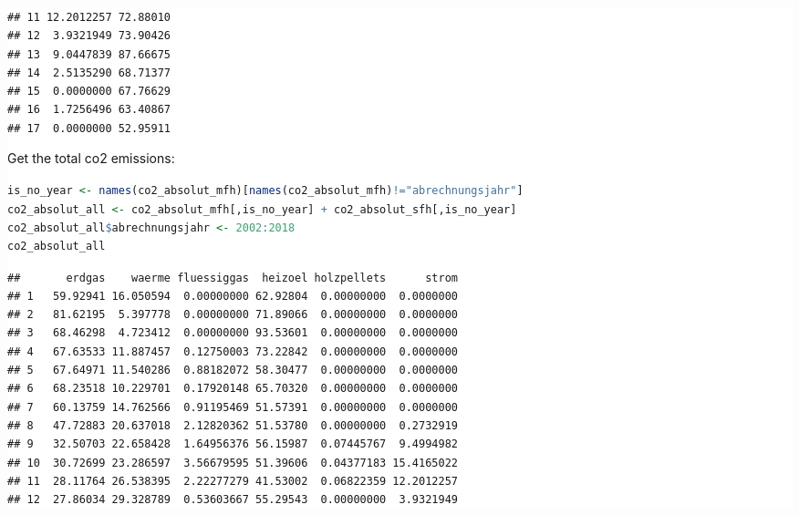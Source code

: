     ## 11 12.2012257 72.88010
    ## 12  3.9321949 73.90426
    ## 13  9.0447839 87.66675
    ## 14  2.5135290 68.71377
    ## 15  0.0000000 67.76629
    ## 16  1.7256496 63.40867
    ## 17  0.0000000 52.95911

Get the total co2 emissions:

``` r
is_no_year <- names(co2_absolut_mfh)[names(co2_absolut_mfh)!="abrechnungsjahr"]
co2_absolut_all <- co2_absolut_mfh[,is_no_year] + co2_absolut_sfh[,is_no_year]
co2_absolut_all$abrechnungsjahr <- 2002:2018
co2_absolut_all
```

    ##       erdgas    waerme fluessiggas  heizoel holzpellets      strom
    ## 1   59.92941 16.050594  0.00000000 62.92804  0.00000000  0.0000000
    ## 2   81.62195  5.397778  0.00000000 71.89066  0.00000000  0.0000000
    ## 3   68.46298  4.723412  0.00000000 93.53601  0.00000000  0.0000000
    ## 4   67.63533 11.887457  0.12750003 73.22842  0.00000000  0.0000000
    ## 5   67.64971 11.540286  0.88182072 58.30477  0.00000000  0.0000000
    ## 6   68.23518 10.229701  0.17920148 65.70320  0.00000000  0.0000000
    ## 7   60.13759 14.762566  0.91195469 51.57391  0.00000000  0.0000000
    ## 8   47.72883 20.637018  2.12820362 51.53780  0.00000000  0.2732919
    ## 9   32.50703 22.658428  1.64956376 56.15987  0.07445767  9.4994982
    ## 10  30.72699 23.286597  3.56679595 51.39606  0.04377183 15.4165022
    ## 11  28.11764 26.538395  2.22277279 41.53002  0.06822359 12.2012257
    ## 12  27.86034 29.328789  0.53603667 55.29543  0.00000000  3.9321949